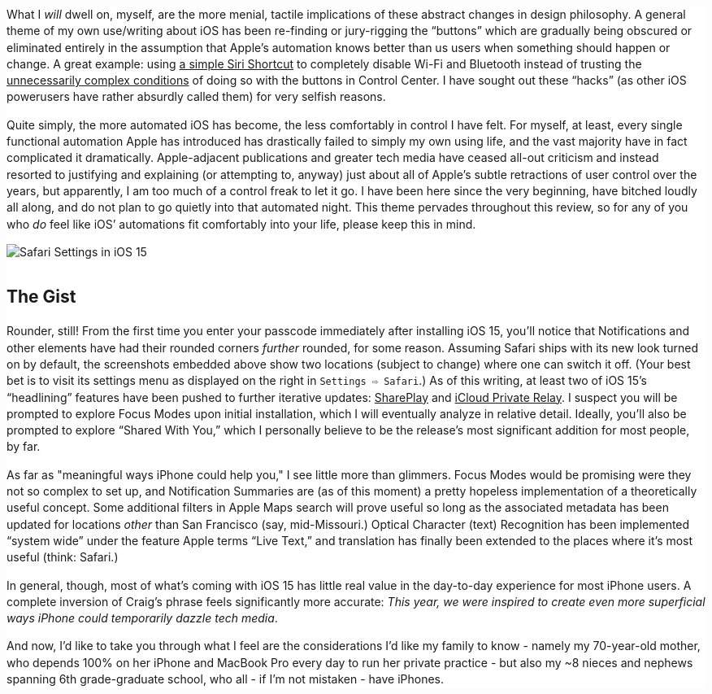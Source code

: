 What I *will* dwell on, myself, are the more menial, tactile implications of these abstract changes in design philosophy. A general theme of my own use/writing about iOS has been re-finding or jury-rigging the “buttons” which are gradually being obscured or eliminated entirely in the assumption that Apple’s automation knows better than us users when something should happen or change. A great example: using [a simple Siri Shortcut](https://www.icloud.com/shortcuts/ac6a4587d5b54abc934631c214d81c0c) to completely disable Wi-Fi and Bluetooth instead of trusting the [unnecessarily complex conditions](https://support.apple.com/en-us/HT208086) of doing so with the buttons in Control Center. I have sought out these “hacks” (as other iOS powerusers have rather absurdly called them) for very selfish reasons. 

Quite simply, the more automated iOS has become, the less comfortably in control I have felt. For myself, at least, every single functional automation Apple has introduced has drastically failed to simply my own using life, and the vast majority have in fact complicated it dramatically. Apple-adjacent publications and greater tech media have ceased all-out criticism and instead resorted to justifying and explaining (or attempting to, anyway) just about all of Apple’s subtle retractions of user control over the years, but apparently, I am too much of a control freak to let it go. I have been here since the very beginning, have bitched loudly all along, and do not plan to go quietly into that automated night. This theme pervades throughout this review, so for any of you who *do* feel like iOS’ automations fit comfortably into your life, please keep this in mind. 

![Safari Settings in iOS 15](https://i.snap.as/oHqejXq1.png)

## The Gist

Rounder, still! From the first time you enter your passcode immediately after installing iOS 15, you’ll notice that Notifications and other elements have had their rounded corners *further* rounded, for some reason. Assuming Safari ships with its new look turned on by default, the screenshots embedded above show two locations (subject to change) where one can switch it off. (Your best bet is to visit its settings menu as displayed on the right in `Settings ⇨ Safari`.) As of this writing, at least two of iOS 15’s “headlining” features have been pushed to further iterative updates: [SharePlay](https://www.independent.co.uk/life-style/gadgets-and-tech/ios-15-apple-shareplay-tv-delay-b1904548.html) and [iCloud Private Relay](https://www.macrumors.com/2021/08/25/icloud-private-relay-ios-15-public-beta/). I suspect you will be prompted to explore Focus Modes upon initial installation, which I will eventually analyze in relative detail. Ideally, you’ll also be prompted to explore “Shared With You,” which I personally believe to be the release’s most significant addition for most people, by far. 

As far as "meaningful ways iPhone could help you," I see little more than glimmers. Focus Modes would be promising were they not so complex to set up, and Notification Summaries are (as of this moment) a pretty hopeless implementation of a theoretically useful concept. Some additional filters in Apple Maps search will prove useful so long as the associated metadata has been updated for locations *other* than San Francisco (say, mid-Missouri.) Optical Character (text) Recognition has been implemented “system wide” under the feature Apple terms “Live Text,” and translation has finally been extended to the places where it’s most useful (think: Safari.) 

In general, though, most of what’s coming with iOS 15 has little real value in the day-to-day experience for most iPhone users. A complete inversion of Craig’s phrase feels significantly more accurate: *This year, we were inspired to create even more superficial ways iPhone could temporarily dazzle tech media*. 



And now, I’d like to take you through what I feel are the considerations I’d like my family to know - namely my 70-year-old mother, who depends 100% on her iPhone and MacBook Pro every day to run her private practice - but also my ~8 nieces and nephews spanning 6th grade-graduate school, who all - if I’m not mistaken - have iPhones.
